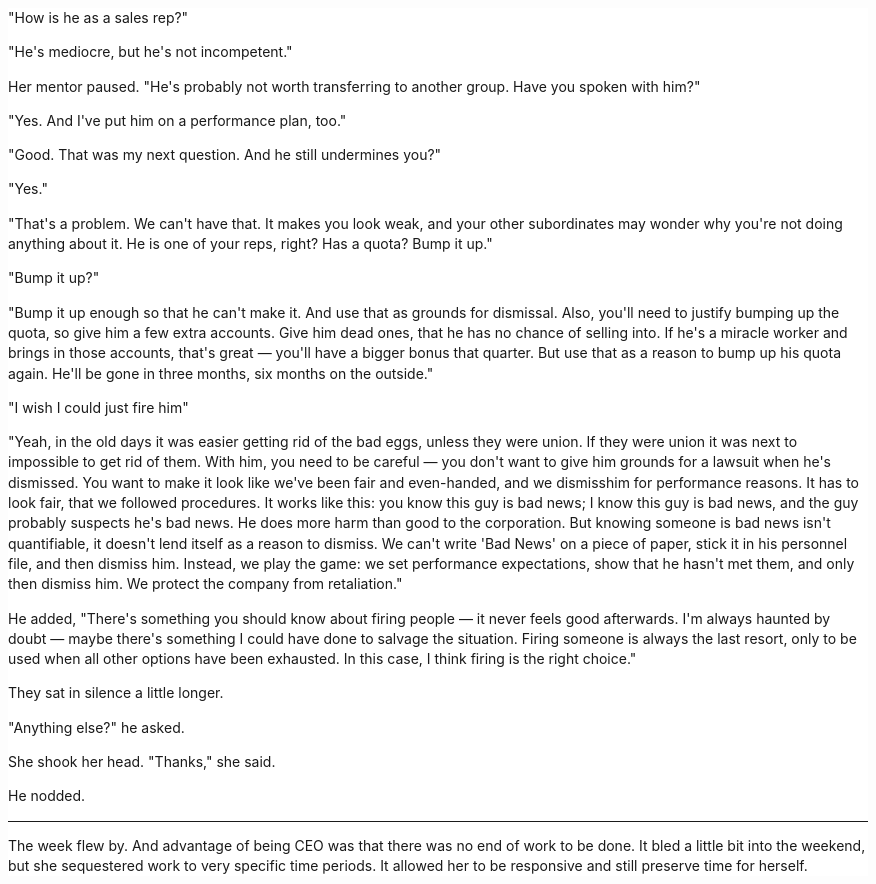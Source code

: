 "How is he as a sales rep?"

"He's mediocre, but he's not incompetent."

Her mentor paused. "He's probably not worth transferring to another group. Have
you spoken with him?"

"Yes. And I've put him on a performance plan, too."

"Good. That was my next question. And he still undermines you?"

"Yes."

"That's a problem. We can't have that. It makes you look weak, and your other
subordinates may wonder why you're not doing anything about it. He is one of
your reps, right? Has a quota? Bump it up."

"Bump it up?"

"Bump it up enough so that he can't make it. And use that as grounds for
dismissal. Also, you'll need to justify bumping up the quota, so give him a few
extra accounts. Give him dead ones, that he has no chance of selling into. If
he's a miracle worker and brings in those accounts, that's great — you'll have a
bigger bonus that quarter. But use that as a reason to bump up his quota again.
He'll be gone in three months, six months on the outside."

"I wish I could just fire him"

"Yeah, in the old days it was easier getting rid of the bad eggs, unless they
were union. If they were union it was next to impossible to get rid of them.
With him, you need to be careful — you don't want to give him grounds for a
lawsuit when he's dismissed. You want to make it look like we've been fair and
even-handed, and we dismisshim for performance reasons. It has to look fair,
that we followed procedures. It works like this: you know this guy is bad news;
I know this guy is bad news, and the guy probably suspects he's bad news. He
does more harm than good to the corporation. But knowing someone is bad news
isn't quantifiable, it doesn't lend itself as a reason to dismiss. We can't
write 'Bad News' on a piece of paper, stick it in his personnel file, and then
dismiss him. Instead, we play the game: we set performance expectations, show
that he hasn't met them, and only then dismiss him. We protect the company from
retaliation."

He added, "There's something you should know about firing people — it never
feels good afterwards. I'm always haunted by doubt — maybe there's something I
could have done to salvage the situation. Firing someone is always the last
resort, only to be used when all other options have been exhausted. In this
case, I think firing is the right choice."

They sat in silence a little longer.

"Anything else?" he asked.

She shook her head. "Thanks," she said.

He nodded.

---

The week flew by. And advantage of being CEO was that there was no end of work
to be done. It bled a little bit into the weekend, but she sequestered work to
very specific time periods. It allowed her to be responsive and still preserve
time for herself.
